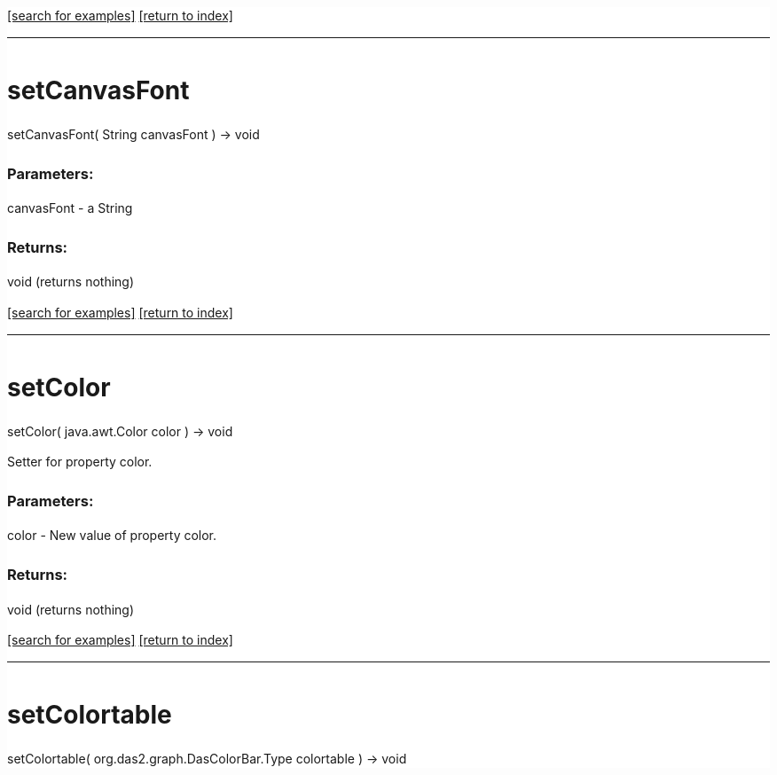 
<a href="https://github.com/autoplot/dev/search?q=setBackground&unscoped_q=setBackground">[search for examples]</a>
<a href="https://github.com/autoplot/documentation/blob/master/javadoc/index-all.md">[return to index]</a>

***
<a name="setCanvasFont"></a>
# setCanvasFont
setCanvasFont( String canvasFont ) &rarr; void



### Parameters:
canvasFont - a String

### Returns:
void (returns nothing)


<a href="https://github.com/autoplot/dev/search?q=setCanvasFont&unscoped_q=setCanvasFont">[search for examples]</a>
<a href="https://github.com/autoplot/documentation/blob/master/javadoc/index-all.md">[return to index]</a>

***
<a name="setColor"></a>
# setColor
setColor( java.awt.Color color ) &rarr; void

Setter for property color.

### Parameters:
color - New value of property color.

### Returns:
void (returns nothing)


<a href="https://github.com/autoplot/dev/search?q=setColor&unscoped_q=setColor">[search for examples]</a>
<a href="https://github.com/autoplot/documentation/blob/master/javadoc/index-all.md">[return to index]</a>

***
<a name="setColortable"></a>
# setColortable
setColortable( org.das2.graph.DasColorBar.Type colortable ) &rarr; void

